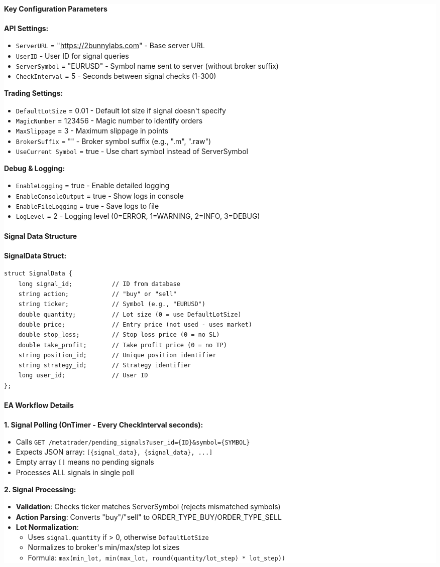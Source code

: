 #### Key Configuration Parameters

**API Settings:**
- `ServerURL` = "https://2bunnylabs.com" - Base server URL
- `UserID` - User ID for signal queries
- `ServerSymbol` = "EURUSD" - Symbol name sent to server (without broker suffix)
- `CheckInterval` = 5 - Seconds between signal checks (1-300)

**Trading Settings:**
- `DefaultLotSize` = 0.01 - Default lot size if signal doesn't specify
- `MagicNumber` = 123456 - Magic number to identify orders
- `MaxSlippage` = 3 - Maximum slippage in points
- `BrokerSuffix` = "" - Broker symbol suffix (e.g., ".m", ".raw")
- `UseCurrent Symbol` = true - Use chart symbol instead of ServerSymbol

**Debug & Logging:**
- `EnableLogging` = true - Enable detailed logging
- `EnableConsoleOutput` = true - Show logs in console
- `EnableFileLogging` = true - Save logs to file
- `LogLevel` = 2 - Logging level (0=ERROR, 1=WARNING, 2=INFO, 3=DEBUG)

#### Signal Data Structure

**SignalData Struct:**
```mql5
struct SignalData {
    long signal_id;           // ID from database
    string action;            // "buy" or "sell"
    string ticker;            // Symbol (e.g., "EURUSD")
    double quantity;          // Lot size (0 = use DefaultLotSize)
    double price;             // Entry price (not used - uses market)
    double stop_loss;         // Stop loss price (0 = no SL)
    double take_profit;       // Take profit price (0 = no TP)
    string position_id;       // Unique position identifier
    string strategy_id;       // Strategy identifier
    long user_id;             // User ID
};
```

#### EA Workflow Details

**1. Signal Polling (OnTimer - Every CheckInterval seconds):**
- Calls `GET /metatrader/pending_signals?user_id={ID}&symbol={SYMBOL}`
- Expects JSON array: `[{signal_data}, {signal_data}, ...]`
- Empty array `[]` means no pending signals
- Processes ALL signals in single poll

**2. Signal Processing:**
- **Validation**: Checks ticker matches ServerSymbol (rejects mismatched symbols)
- **Action Parsing**: Converts "buy"/"sell" to ORDER_TYPE_BUY/ORDER_TYPE_SELL
- **Lot Normalization**:
  - Uses `signal.quantity` if > 0, otherwise `DefaultLotSize`
  - Normalizes to broker's min/max/step lot sizes
  - Formula: `max(min_lot, min(max_lot, round(quantity/lot_step) * lot_step))`
